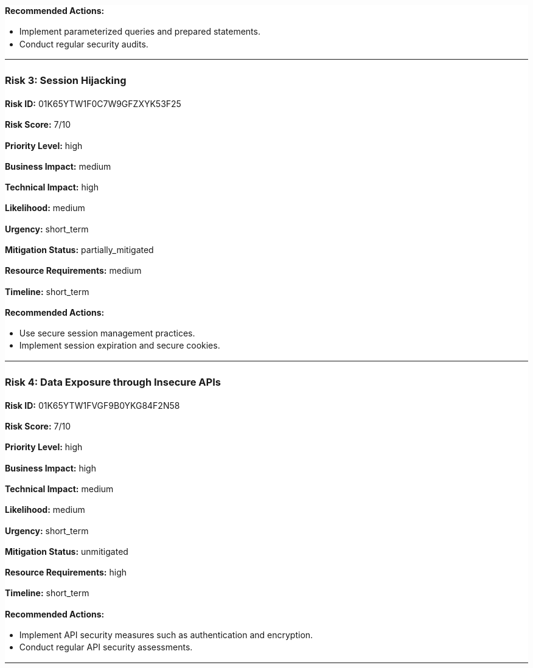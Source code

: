 **Recommended Actions:**
- Implement parameterized queries and prepared statements.
- Conduct regular security audits.

---

### Risk 3: Session Hijacking

**Risk ID:** 01K65YTW1F0C7W9GFZXYK53F25

**Risk Score:** 7/10

**Priority Level:** high

**Business Impact:** medium

**Technical Impact:** high

**Likelihood:** medium

**Urgency:** short_term

**Mitigation Status:** partially_mitigated

**Resource Requirements:** medium

**Timeline:** short_term

**Recommended Actions:**
- Use secure session management practices.
- Implement session expiration and secure cookies.

---

### Risk 4: Data Exposure through Insecure APIs

**Risk ID:** 01K65YTW1FVGF9B0YKG84F2N58

**Risk Score:** 7/10

**Priority Level:** high

**Business Impact:** high

**Technical Impact:** medium

**Likelihood:** medium

**Urgency:** short_term

**Mitigation Status:** unmitigated

**Resource Requirements:** high

**Timeline:** short_term

**Recommended Actions:**
- Implement API security measures such as authentication and encryption.
- Conduct regular API security assessments.

---

